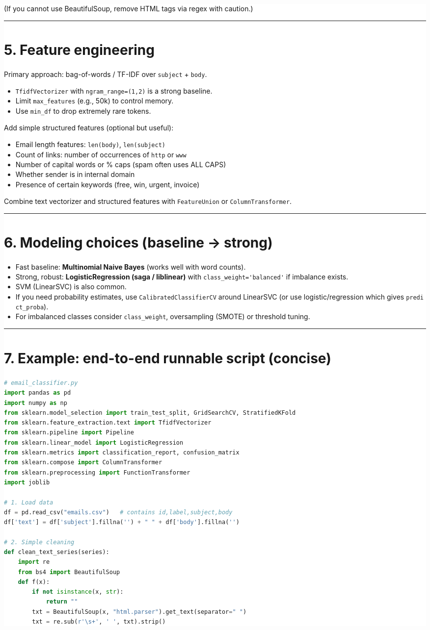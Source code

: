 (If you cannot use BeautifulSoup, remove HTML tags via regex with caution.)

---

# 5. Feature engineering

Primary approach: bag-of-words / TF-IDF over `subject` + `body`.

* `TfidfVectorizer` with `ngram_range=(1,2)` is a strong baseline.
* Limit `max_features` (e.g., 50k) to control memory.
* Use `min_df` to drop extremely rare tokens.

Add simple structured features (optional but useful):

* Email length features: `len(body)`, `len(subject)`
* Count of links: number of occurrences of `http` or `www`
* Number of capital words or % caps (spam often uses ALL CAPS)
* Whether sender is in internal domain
* Presence of certain keywords (free, win, urgent, invoice)

Combine text vectorizer and structured features with `FeatureUnion` or `ColumnTransformer`.

---

# 6. Modeling choices (baseline → strong)

* Fast baseline: **Multinomial Naive Bayes** (works well with word counts).
* Strong, robust: **LogisticRegression (saga / liblinear)** with `class_weight='balanced'` if imbalance exists.
* SVM (LinearSVC) is also common.
* If you need probability estimates, use `CalibratedClassifierCV` around LinearSVC (or use logistic/regression which gives `predict_proba`).
* For imbalanced classes consider `class_weight`, oversampling (SMOTE) or threshold tuning.

---

# 7. Example: end-to-end runnable script (concise)

```python
# email_classifier.py
import pandas as pd
import numpy as np
from sklearn.model_selection import train_test_split, GridSearchCV, StratifiedKFold
from sklearn.feature_extraction.text import TfidfVectorizer
from sklearn.pipeline import Pipeline
from sklearn.linear_model import LogisticRegression
from sklearn.metrics import classification_report, confusion_matrix
from sklearn.compose import ColumnTransformer
from sklearn.preprocessing import FunctionTransformer
import joblib

# 1. Load data
df = pd.read_csv("emails.csv")   # contains id,label,subject,body
df['text'] = df['subject'].fillna('') + " " + df['body'].fillna('')

# 2. Simple cleaning
def clean_text_series(series):
    import re
    from bs4 import BeautifulSoup
    def f(x):
        if not isinstance(x, str):
            return ""
        txt = BeautifulSoup(x, "html.parser").get_text(separator=" ")
        txt = re.sub(r'\s+', ' ', txt).strip()
```